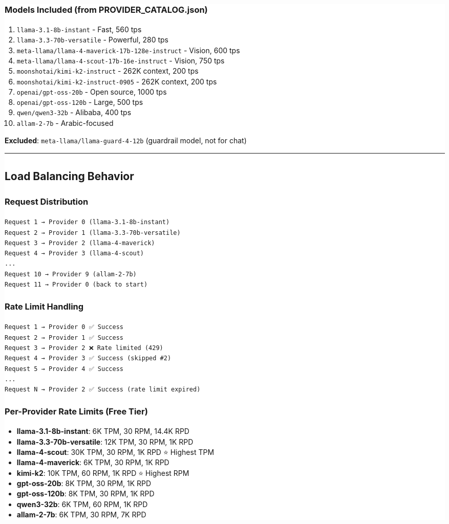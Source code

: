 ### Models Included (from PROVIDER_CATALOG.json)

1. `llama-3.1-8b-instant` - Fast, 560 tps
2. `llama-3.3-70b-versatile` - Powerful, 280 tps
3. `meta-llama/llama-4-maverick-17b-128e-instruct` - Vision, 600 tps
4. `meta-llama/llama-4-scout-17b-16e-instruct` - Vision, 750 tps
5. `moonshotai/kimi-k2-instruct` - 262K context, 200 tps
6. `moonshotai/kimi-k2-instruct-0905` - 262K context, 200 tps
7. `openai/gpt-oss-20b` - Open source, 1000 tps
8. `openai/gpt-oss-120b` - Large, 500 tps
9. `qwen/qwen3-32b` - Alibaba, 400 tps
10. `allam-2-7b` - Arabic-focused

**Excluded**: `meta-llama/llama-guard-4-12b` (guardrail model, not for chat)

---

## Load Balancing Behavior

### Request Distribution

```
Request 1 → Provider 0 (llama-3.1-8b-instant)
Request 2 → Provider 1 (llama-3.3-70b-versatile)
Request 3 → Provider 2 (llama-4-maverick)
Request 4 → Provider 3 (llama-4-scout)
...
Request 10 → Provider 9 (allam-2-7b)
Request 11 → Provider 0 (back to start)
```

### Rate Limit Handling

```
Request 1 → Provider 0 ✅ Success
Request 2 → Provider 1 ✅ Success
Request 3 → Provider 2 ❌ Rate limited (429)
Request 4 → Provider 3 ✅ Success (skipped #2)
Request 5 → Provider 4 ✅ Success
...
Request N → Provider 2 ✅ Success (rate limit expired)
```

### Per-Provider Rate Limits (Free Tier)

- **llama-3.1-8b-instant**: 6K TPM, 30 RPM, 14.4K RPD
- **llama-3.3-70b-versatile**: 12K TPM, 30 RPM, 1K RPD
- **llama-4-scout**: 30K TPM, 30 RPM, 1K RPD ⭐ Highest TPM
- **llama-4-maverick**: 6K TPM, 30 RPM, 1K RPD
- **kimi-k2**: 10K TPM, 60 RPM, 1K RPD ⭐ Highest RPM
- **gpt-oss-20b**: 8K TPM, 30 RPM, 1K RPD
- **gpt-oss-120b**: 8K TPM, 30 RPM, 1K RPD
- **qwen3-32b**: 6K TPM, 60 RPM, 1K RPD
- **allam-2-7b**: 6K TPM, 30 RPM, 7K RPD
